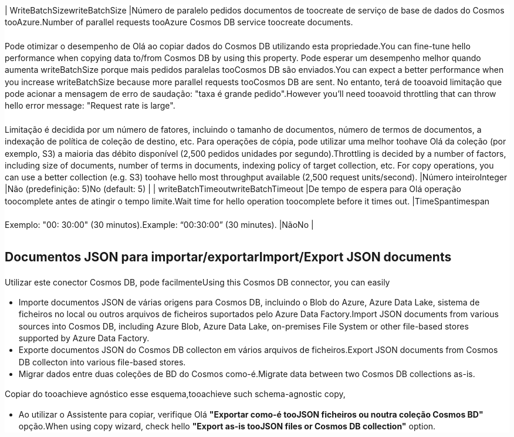 | <span data-ttu-id="c7489-194">WriteBatchSize</span><span class="sxs-lookup"><span data-stu-id="c7489-194">writeBatchSize</span></span> |<span data-ttu-id="c7489-195">Número de paralelo pedidos documentos de toocreate de serviço de base de dados do Cosmos tooAzure.</span><span class="sxs-lookup"><span data-stu-id="c7489-195">Number of parallel requests tooAzure Cosmos DB service toocreate documents.</span></span><br/><br/><span data-ttu-id="c7489-196">Pode otimizar o desempenho de Olá ao copiar dados do Cosmos DB utilizando esta propriedade.</span><span class="sxs-lookup"><span data-stu-id="c7489-196">You can fine-tune hello performance when copying data to/from Cosmos DB by using this property.</span></span> <span data-ttu-id="c7489-197">Pode esperar um desempenho melhor quando aumenta writeBatchSize porque mais pedidos paralelas tooCosmos DB são enviados.</span><span class="sxs-lookup"><span data-stu-id="c7489-197">You can expect a better performance when you increase writeBatchSize because more parallel requests tooCosmos DB are sent.</span></span> <span data-ttu-id="c7489-198">No entanto, terá de tooavoid limitação que pode acionar a mensagem de erro de saudação: "taxa é grande pedido".</span><span class="sxs-lookup"><span data-stu-id="c7489-198">However you’ll need tooavoid throttling that can throw hello error message: "Request rate is large".</span></span><br/><br/><span data-ttu-id="c7489-199">Limitação é decidida por um número de fatores, incluindo o tamanho de documentos, número de termos de documentos, a indexação de política de coleção de destino, etc. Para operações de cópia, pode utilizar uma melhor toohave Olá da coleção (por exemplo, S3) a maioria das débito disponível (2,500 pedidos unidades por segundo).</span><span class="sxs-lookup"><span data-stu-id="c7489-199">Throttling is decided by a number of factors, including size of documents, number of terms in documents, indexing policy of target collection, etc. For copy operations, you can use a better collection (e.g. S3) toohave hello most throughput available (2,500 request units/second).</span></span> |<span data-ttu-id="c7489-200">Número inteiro</span><span class="sxs-lookup"><span data-stu-id="c7489-200">Integer</span></span> |<span data-ttu-id="c7489-201">Não (predefinição: 5)</span><span class="sxs-lookup"><span data-stu-id="c7489-201">No (default: 5)</span></span> |
| <span data-ttu-id="c7489-202">writeBatchTimeout</span><span class="sxs-lookup"><span data-stu-id="c7489-202">writeBatchTimeout</span></span> |<span data-ttu-id="c7489-203">De tempo de espera para Olá operação toocomplete antes de atingir o tempo limite.</span><span class="sxs-lookup"><span data-stu-id="c7489-203">Wait time for hello operation toocomplete before it times out.</span></span> |<span data-ttu-id="c7489-204">TimeSpan</span><span class="sxs-lookup"><span data-stu-id="c7489-204">timespan</span></span><br/><br/> <span data-ttu-id="c7489-205">Exemplo: "00: 30:00" (30 minutos).</span><span class="sxs-lookup"><span data-stu-id="c7489-205">Example: “00:30:00” (30 minutes).</span></span> |<span data-ttu-id="c7489-206">Não</span><span class="sxs-lookup"><span data-stu-id="c7489-206">No</span></span> |

## <a name="importexport-json-documents"></a><span data-ttu-id="c7489-207">Documentos JSON para importar/exportar</span><span class="sxs-lookup"><span data-stu-id="c7489-207">Import/Export JSON documents</span></span>
<span data-ttu-id="c7489-208">Utilizar este conector Cosmos DB, pode facilmente</span><span class="sxs-lookup"><span data-stu-id="c7489-208">Using this Cosmos DB connector, you can easily</span></span>

* <span data-ttu-id="c7489-209">Importe documentos JSON de várias origens para Cosmos DB, incluindo o Blob do Azure, Azure Data Lake, sistema de ficheiros no local ou outros arquivos de ficheiros suportados pelo Azure Data Factory.</span><span class="sxs-lookup"><span data-stu-id="c7489-209">Import JSON documents from various sources into Cosmos DB, including Azure Blob, Azure Data Lake, on-premises File System or other file-based stores supported by Azure Data Factory.</span></span>
* <span data-ttu-id="c7489-210">Exporte documentos JSON do Cosmos DB collecton em vários arquivos de ficheiros.</span><span class="sxs-lookup"><span data-stu-id="c7489-210">Export JSON documents from Cosmos DB collecton into various file-based stores.</span></span>
* <span data-ttu-id="c7489-211">Migrar dados entre duas coleções de BD do Cosmos como-é.</span><span class="sxs-lookup"><span data-stu-id="c7489-211">Migrate data between two Cosmos DB collections as-is.</span></span>

<span data-ttu-id="c7489-212">Copiar do tooachieve agnóstico esse esquema,</span><span class="sxs-lookup"><span data-stu-id="c7489-212">tooachieve such schema-agnostic copy,</span></span> 
* <span data-ttu-id="c7489-213">Ao utilizar o Assistente para copiar, verifique Olá **"Exportar como-é tooJSON ficheiros ou noutra coleção Cosmos BD"** opção.</span><span class="sxs-lookup"><span data-stu-id="c7489-213">When using copy wizard, check hello **"Export as-is tooJSON files or Cosmos DB collection"** option.</span></span>